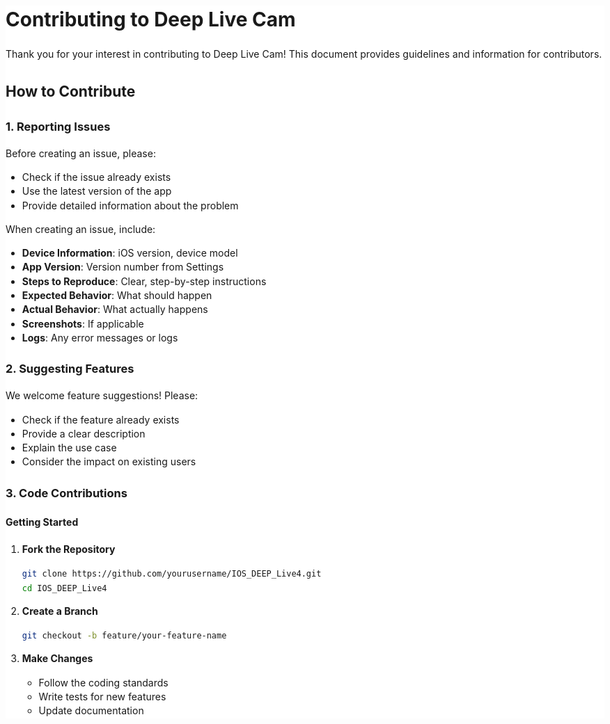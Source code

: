 # Contributing to Deep Live Cam

Thank you for your interest in contributing to Deep Live Cam! This document provides guidelines and information for contributors.

## How to Contribute

### 1. Reporting Issues

Before creating an issue, please:

- Check if the issue already exists
- Use the latest version of the app
- Provide detailed information about the problem

When creating an issue, include:

- **Device Information**: iOS version, device model
- **App Version**: Version number from Settings
- **Steps to Reproduce**: Clear, step-by-step instructions
- **Expected Behavior**: What should happen
- **Actual Behavior**: What actually happens
- **Screenshots**: If applicable
- **Logs**: Any error messages or logs

### 2. Suggesting Features

We welcome feature suggestions! Please:

- Check if the feature already exists
- Provide a clear description
- Explain the use case
- Consider the impact on existing users

### 3. Code Contributions

#### Getting Started

1. **Fork the Repository**
   ```bash
   git clone https://github.com/yourusername/IOS_DEEP_Live4.git
   cd IOS_DEEP_Live4
   ```

2. **Create a Branch**
   ```bash
   git checkout -b feature/your-feature-name
   ```

3. **Make Changes**
   - Follow the coding standards
   - Write tests for new features
   - Update documentation

